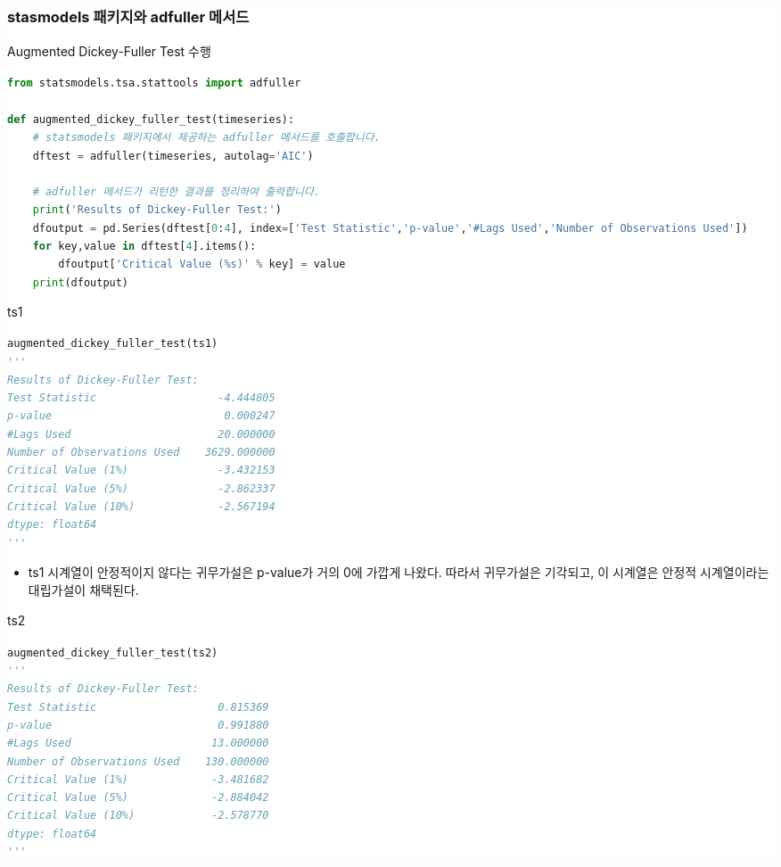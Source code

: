 ### stasmodels 패키지와 adfuller 메서드

Augmented Dickey-Fuller Test 수행

```python
from statsmodels.tsa.stattools import adfuller

def augmented_dickey_fuller_test(timeseries):
    # statsmodels 패키지에서 제공하는 adfuller 메서드를 호출합니다.
    dftest = adfuller(timeseries, autolag='AIC')  
    
    # adfuller 메서드가 리턴한 결과를 정리하여 출력합니다.
    print('Results of Dickey-Fuller Test:')
    dfoutput = pd.Series(dftest[0:4], index=['Test Statistic','p-value','#Lags Used','Number of Observations Used'])
    for key,value in dftest[4].items():
        dfoutput['Critical Value (%s)' % key] = value
    print(dfoutput)
```

ts1

```python
augmented_dickey_fuller_test(ts1)
'''
Results of Dickey-Fuller Test:
Test Statistic                   -4.444805
p-value                           0.000247
#Lags Used                       20.000000
Number of Observations Used    3629.000000
Critical Value (1%)              -3.432153
Critical Value (5%)              -2.862337
Critical Value (10%)             -2.567194
dtype: float64
'''
```

- ts1 시계열이 안정적이지 않다는 귀무가설은 p-value가 거의 0에 가깝게 나왔다. 따라서 귀무가설은 기각되고, 이 시계열은 안정적 시계열이라는 대립가설이 채택된다.

ts2

```python
augmented_dickey_fuller_test(ts2)
'''
Results of Dickey-Fuller Test:
Test Statistic                   0.815369
p-value                          0.991880
#Lags Used                      13.000000
Number of Observations Used    130.000000
Critical Value (1%)             -3.481682
Critical Value (5%)             -2.884042
Critical Value (10%)            -2.578770
dtype: float64
'''
```
